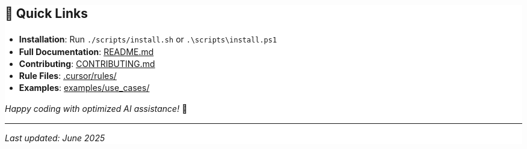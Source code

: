 
## 🔗 Quick Links

- **Installation**: Run `./scripts/install.sh` or `.\scripts\install.ps1`
- **Full Documentation**: [README.md](../README.md)
- **Contributing**: [CONTRIBUTING.md](../CONTRIBUTING.md)
- **Rule Files**: [.cursor/rules/](../.cursor/rules/)
- **Examples**: [examples/use_cases/](../examples/use_cases/)

*Happy coding with optimized AI assistance!* 🚀

---

*Last updated: June 2025* 